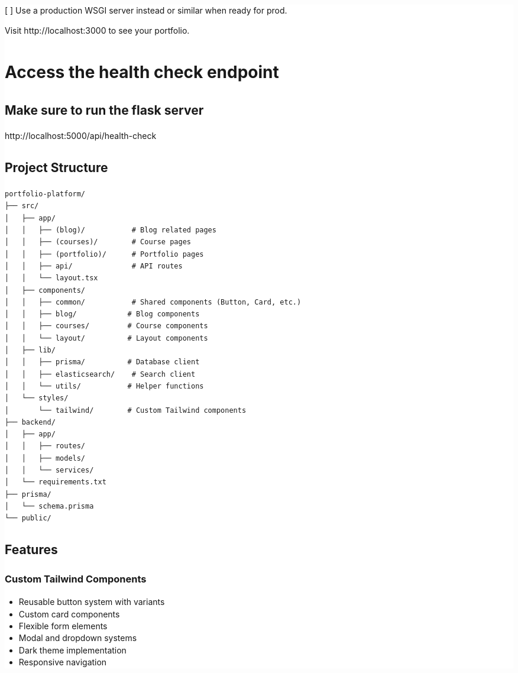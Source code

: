 [ ] Use a production WSGI server instead or similar when ready for prod.


Visit http://localhost:3000 to see your portfolio.

# Access the health check endpoint

## Make sure to run the flask server
http://localhost:5000/api/health-check


## Project Structure
```
portfolio-platform/
├── src/
│   ├── app/
│   │   ├── (blog)/           # Blog related pages
│   │   ├── (courses)/        # Course pages
│   │   ├── (portfolio)/      # Portfolio pages
│   │   ├── api/              # API routes
│   │   └── layout.tsx
│   ├── components/
│   │   ├── common/           # Shared components (Button, Card, etc.)
│   │   ├── blog/            # Blog components
│   │   ├── courses/         # Course components
│   │   └── layout/          # Layout components
│   ├── lib/
│   │   ├── prisma/          # Database client
│   │   ├── elasticsearch/    # Search client
│   │   └── utils/           # Helper functions
│   └── styles/
│       └── tailwind/        # Custom Tailwind components
├── backend/
│   ├── app/
│   │   ├── routes/
│   │   ├── models/
│   │   └── services/
│   └── requirements.txt
├── prisma/
│   └── schema.prisma
└── public/
```

## Features

### Custom Tailwind Components
- Reusable button system with variants
- Custom card components
- Flexible form elements
- Modal and dropdown systems
- Dark theme implementation
- Responsive navigation
